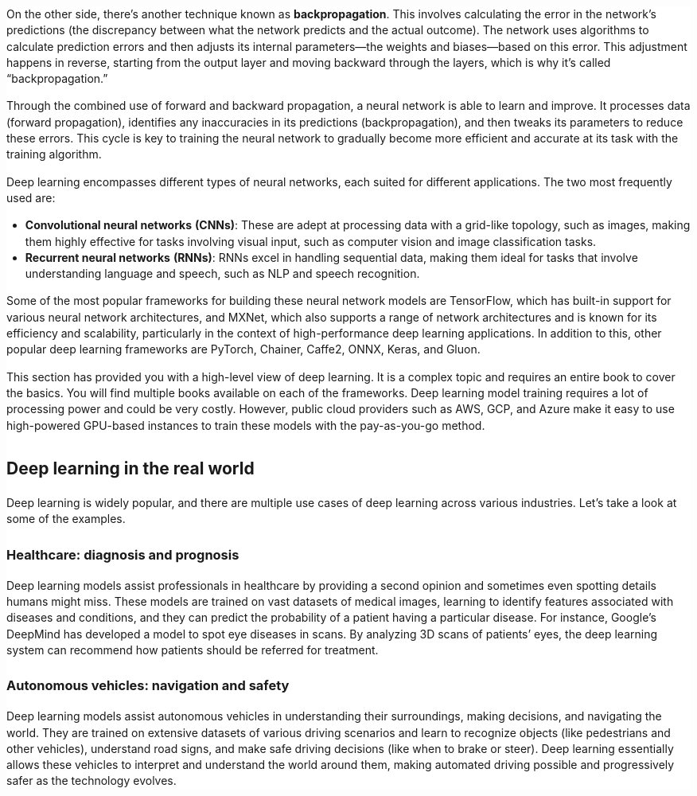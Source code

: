 On the other side, there’s another technique known as **backpropagation**. This involves calculating the error in the network’s predictions (the discrepancy between what the network predicts and the actual outcome). The network uses algorithms to calculate prediction errors and then adjusts its internal parameters—the weights and biases—based on this error. This adjustment happens in reverse, starting from the output layer and moving backward through the layers, which is why it’s called “backpropagation.”

Through the combined use of forward and backward propagation, a neural network is able to learn and improve. It processes data (forward propagation), identifies any inaccuracies in its predictions (backpropagation), and then tweaks its parameters to reduce these errors. This cycle is key to training the neural network to gradually become more efficient and accurate at its task with the training algorithm.

Deep learning encompasses different types of neural networks, each suited for different applications. The two most frequently used are:

- **Convolutional neural networks** **(CNNs)**: These are adept at processing data with a grid-like topology, such as images, making them highly effective for tasks involving visual input, such as computer vision and image classification tasks.
- **Recurrent neural networks** **(RNNs)**: RNNs excel in handling sequential data, making them ideal for tasks that involve understanding language and speech, such as NLP and speech recognition.

Some of the most popular frameworks for building these neural network models are TensorFlow, which has built-in support for various neural network architectures, and MXNet, which also supports a range of network architectures and is known for its efficiency and scalability, particularly in the context of high-performance deep learning applications. In addition to this, other popular deep learning frameworks are PyTorch, Chainer, Caffe2, ONNX, Keras, and Gluon.

This section has provided you with a high-level view of deep learning. It is a complex topic and requires an entire book to cover the basics. You will find multiple books available on each of the frameworks. Deep learning model training requires a lot of processing power and could be very costly. However, public cloud providers such as AWS, GCP, and Azure make it easy to use high-powered GPU-based instances to train these models with the pay-as-you-go method.

## Deep learning in the real world

Deep learning is widely popular, and there are multiple use cases of deep learning across various industries. Let’s take a look at some of the examples.

### Healthcare: diagnosis and prognosis

Deep learning models assist professionals in healthcare by providing a second opinion and sometimes even spotting details humans might miss. These models are trained on vast datasets of medical images, learning to identify features associated with diseases and conditions, and they can predict the probability of a patient having a particular disease. For instance, Google’s DeepMind has developed a model to spot eye diseases in scans. By analyzing 3D scans of patients’ eyes, the deep learning system can recommend how patients should be referred for treatment.

### Autonomous vehicles: navigation and safety

Deep learning models assist autonomous vehicles in understanding their surroundings, making decisions, and navigating the world. They are trained on extensive datasets of various driving scenarios and learn to recognize objects (like pedestrians and other vehicles), understand road signs, and make safe driving decisions (like when to brake or steer). Deep learning essentially allows these vehicles to interpret and understand the world around them, making automated driving possible and progressively safer as the technology evolves.
